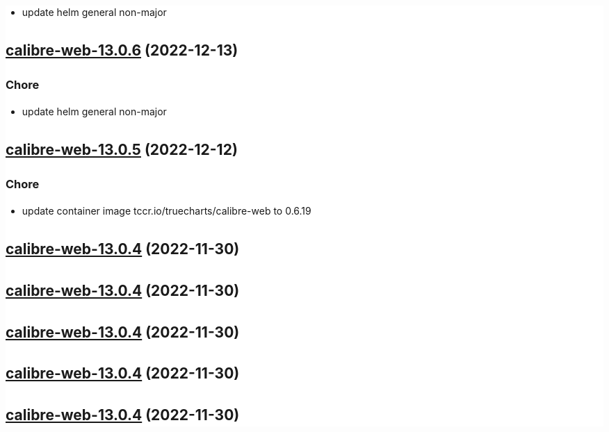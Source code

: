 - update helm general non-major
  
  


## [calibre-web-13.0.6](https://github.com/truecharts/charts/compare/calibre-web-13.0.5...calibre-web-13.0.6) (2022-12-13)

### Chore

- update helm general non-major
  
  


## [calibre-web-13.0.5](https://github.com/truecharts/charts/compare/calibre-web-13.0.4...calibre-web-13.0.5) (2022-12-12)

### Chore

- update container image tccr.io/truecharts/calibre-web to 0.6.19
  
  


## [calibre-web-13.0.4](https://github.com/truecharts/charts/compare/calibre-web-13.0.3...calibre-web-13.0.4) (2022-11-30)




## [calibre-web-13.0.4](https://github.com/truecharts/charts/compare/calibre-web-13.0.3...calibre-web-13.0.4) (2022-11-30)




## [calibre-web-13.0.4](https://github.com/truecharts/charts/compare/calibre-web-13.0.3...calibre-web-13.0.4) (2022-11-30)




## [calibre-web-13.0.4](https://github.com/truecharts/charts/compare/calibre-web-13.0.3...calibre-web-13.0.4) (2022-11-30)




## [calibre-web-13.0.4](https://github.com/truecharts/charts/compare/calibre-web-13.0.3...calibre-web-13.0.4) (2022-11-30)

